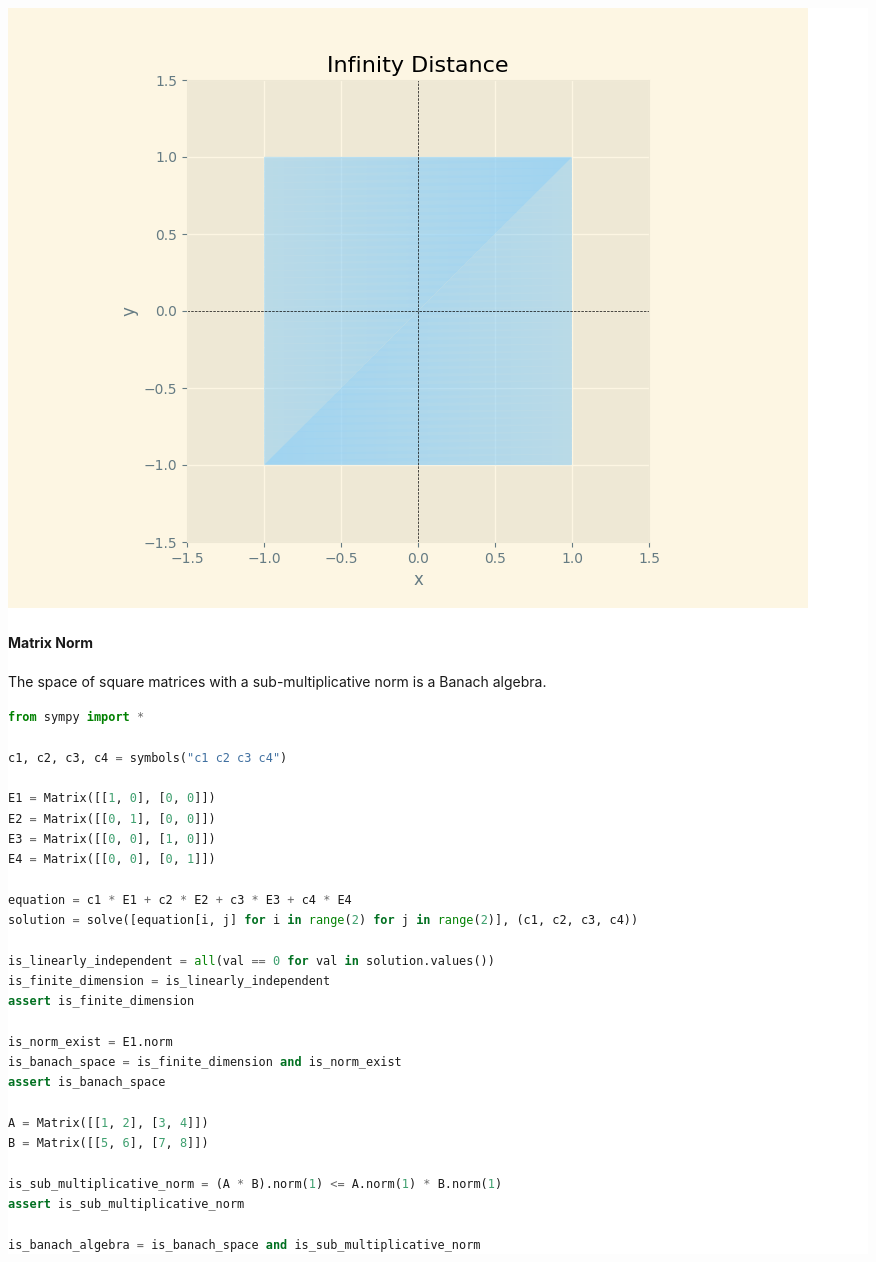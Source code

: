 ![unit_ball_infinity_distance](./img/unit_ball_infinity_distance.png)

#### Matrix Norm

The space of square matrices with a sub-multiplicative norm is a Banach algebra.

```python
from sympy import *

c1, c2, c3, c4 = symbols("c1 c2 c3 c4")

E1 = Matrix([[1, 0], [0, 0]])
E2 = Matrix([[0, 1], [0, 0]])
E3 = Matrix([[0, 0], [1, 0]])
E4 = Matrix([[0, 0], [0, 1]])

equation = c1 * E1 + c2 * E2 + c3 * E3 + c4 * E4
solution = solve([equation[i, j] for i in range(2) for j in range(2)], (c1, c2, c3, c4))

is_linearly_independent = all(val == 0 for val in solution.values())
is_finite_dimension = is_linearly_independent
assert is_finite_dimension

is_norm_exist = E1.norm
is_banach_space = is_finite_dimension and is_norm_exist
assert is_banach_space

A = Matrix([[1, 2], [3, 4]])
B = Matrix([[5, 6], [7, 8]])

is_sub_multiplicative_norm = (A * B).norm(1) <= A.norm(1) * B.norm(1)
assert is_sub_multiplicative_norm

is_banach_algebra = is_banach_space and is_sub_multiplicative_norm
```